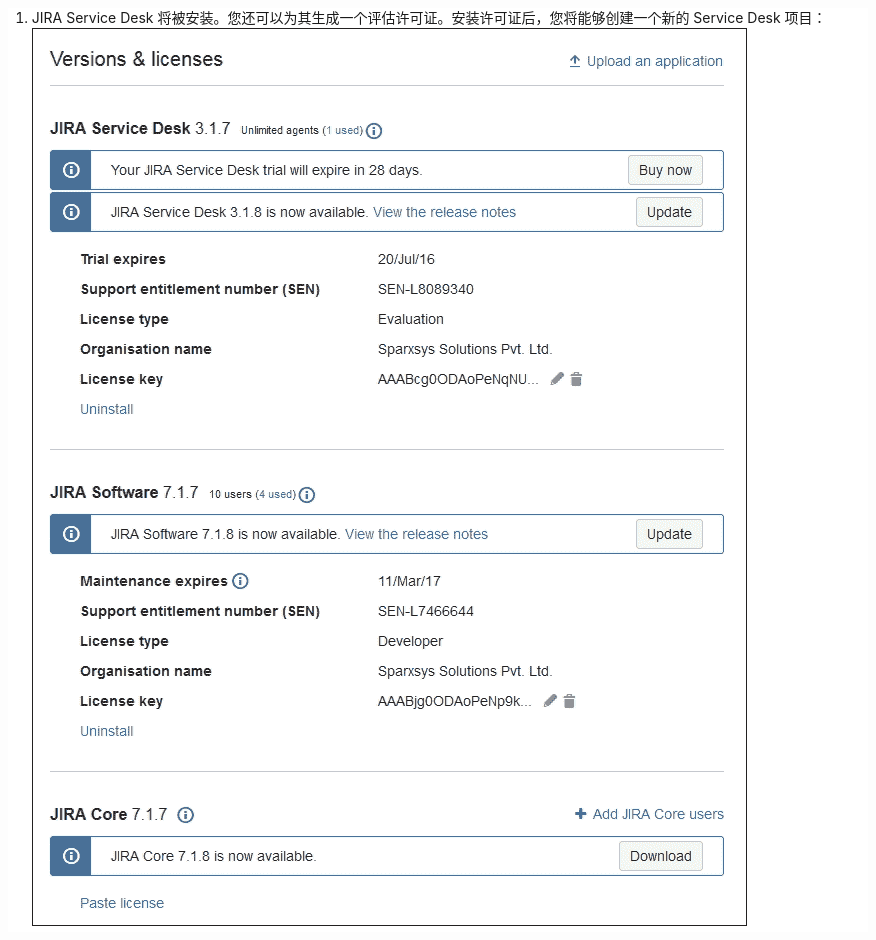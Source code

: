 1.  JIRA Service Desk 将被安装。您还可以为其生成一个评估许可证。安装许可证后，您将能够创建一个新的 Service Desk 项目：![安装 JIRA Service Desk](img/image_15_002.jpg)
